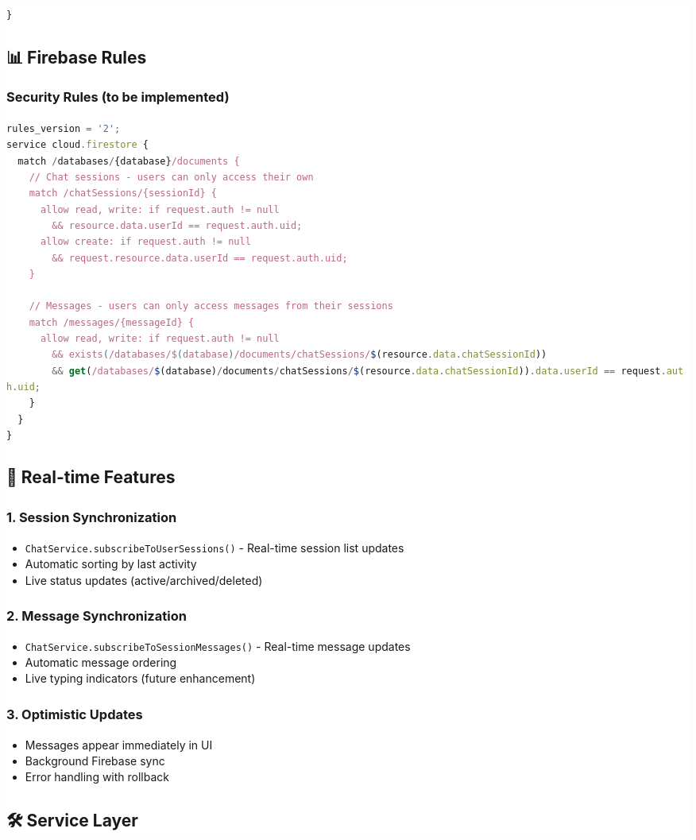 ```typescript
}
```

## 📊 Firebase Rules

### Security Rules (to be implemented)
```javascript
rules_version = '2';
service cloud.firestore {
  match /databases/{database}/documents {
    // Chat sessions - users can only access their own
    match /chatSessions/{sessionId} {
      allow read, write: if request.auth != null 
        && resource.data.userId == request.auth.uid;
      allow create: if request.auth != null 
        && request.resource.data.userId == request.auth.uid;
    }
    
    // Messages - users can only access messages from their sessions
    match /messages/{messageId} {
      allow read, write: if request.auth != null 
        && exists(/databases/$(database)/documents/chatSessions/$(resource.data.chatSessionId))
        && get(/databases/$(database)/documents/chatSessions/$(resource.data.chatSessionId)).data.userId == request.auth.uid;
    }
  }
}
```

## 🔄 Real-time Features

### 1. **Session Synchronization**
- `ChatService.subscribeToUserSessions()` - Real-time session list updates
- Automatic sorting by last activity
- Live status updates (active/archived/deleted)

### 2. **Message Synchronization**
- `ChatService.subscribeToSessionMessages()` - Real-time message updates
- Automatic message ordering
- Live typing indicators (future enhancement)

### 3. **Optimistic Updates**
- Messages appear immediately in UI
- Background Firebase sync
- Error handling with rollback

## 🛠️ Service Layer
